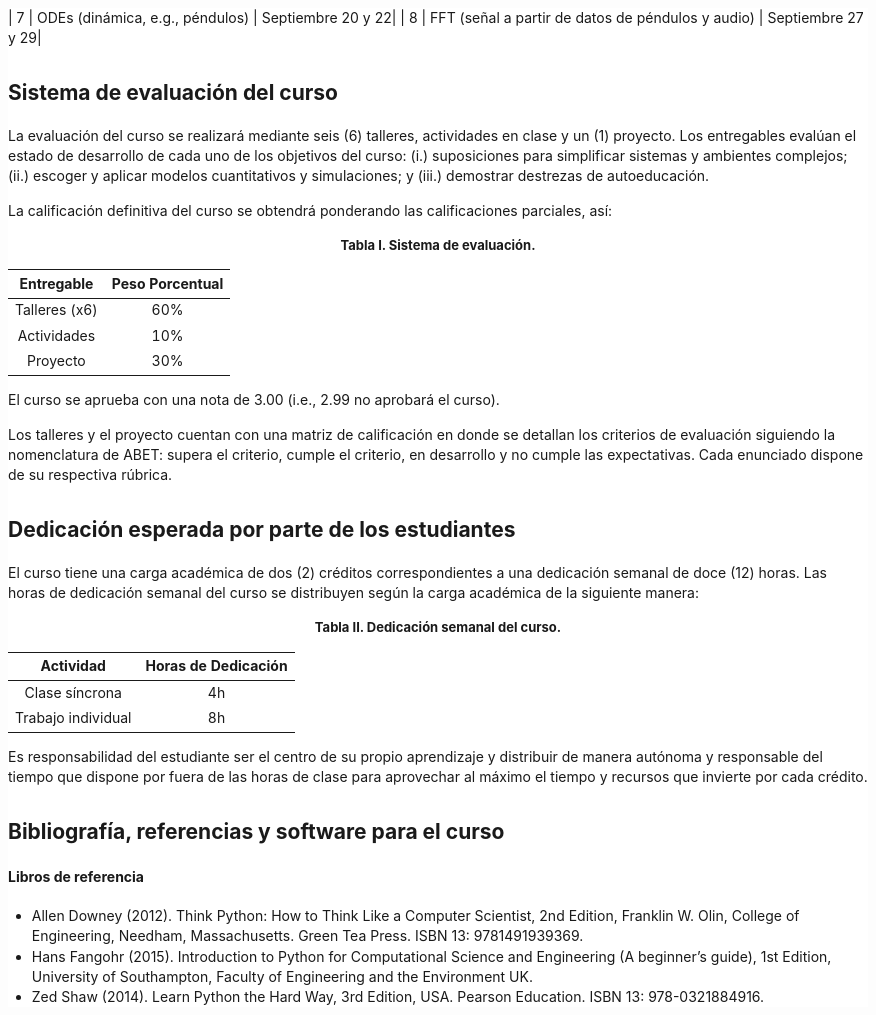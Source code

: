 |   7    | ODEs (dinámica, e.g., péndulos)                                                                               | Septiembre 20 y 22|
|   8    | FFT (señal a partir de datos de péndulos y audio)                                                             | Septiembre 27 y 29|

## Sistema de evaluación del curso
La evaluación del curso se realizará mediante seis (6) talleres, actividades en clase y un (1) proyecto. Los entregables evalúan el estado de desarrollo de cada uno de los objetivos del curso: (i.) suposiciones para simplificar sistemas y ambientes complejos; (ii.) escoger y aplicar modelos cuantitativos y simulaciones; y (iii.) demostrar destrezas de autoeducación.

La calificación definitiva del curso se obtendrá ponderando las calificaciones parciales, así:

<p style='text-align: center;'><b><font size=2>Tabla I. Sistema de evaluación.</font></b></p>

|   Entregable       |   Peso Porcentual  |
|:------------------:|:------------------:|
|   Talleres (x6)    |   60%              |
|   Actividades      |   10%              |
|   Proyecto         |   30%              |

El curso se aprueba con una nota de 3.00 (i.e., 2.99 no aprobará el curso).

Los talleres y el proyecto cuentan con una matriz de calificación en donde se detallan los criterios de evaluación siguiendo la nomenclatura de ABET: supera el criterio, cumple el criterio, en desarrollo y no cumple las expectativas. Cada enunciado dispone de su respectiva rúbrica.

## Dedicación esperada por parte de los estudiantes
El curso tiene una carga académica de dos (2) créditos correspondientes a una dedicación semanal de doce (12) horas. Las horas de dedicación semanal del curso se distribuyen según la carga académica de la siguiente manera:

<p style='text-align: center;'><b><font size=2>Tabla II. Dedicación semanal del curso.</font></b></p>

|   Actividad              |   Horas de Dedicación    |
|:------------------------:|:------------------------:|
|   Clase síncrona         |   4h                     |
|   Trabajo individual     |   8h                     |

Es responsabilidad del estudiante ser el centro de su propio aprendizaje y distribuir de manera autónoma y responsable del tiempo que dispone por fuera de las horas de clase para aprovechar al máximo el tiempo y recursos que invierte por cada crédito.

## Bibliografía, referencias y software para el curso
#### Libros de referencia
- Allen Downey (2012). Think Python: How to Think Like a Computer Scientist, 2nd Edition, Franklin W. Olin, College of Engineering, Needham, Massachusetts. Green Tea Press. ISBN 13: 9781491939369.
- Hans Fangohr (2015). Introduction to Python for Computational Science and Engineering (A beginner’s guide), 1st Edition, University of Southampton, Faculty of Engineering and the Environment UK.
- Zed Shaw (2014). Learn Python the Hard Way, 3rd Edition, USA. Pearson Education. ISBN 13: 978-0321884916.
